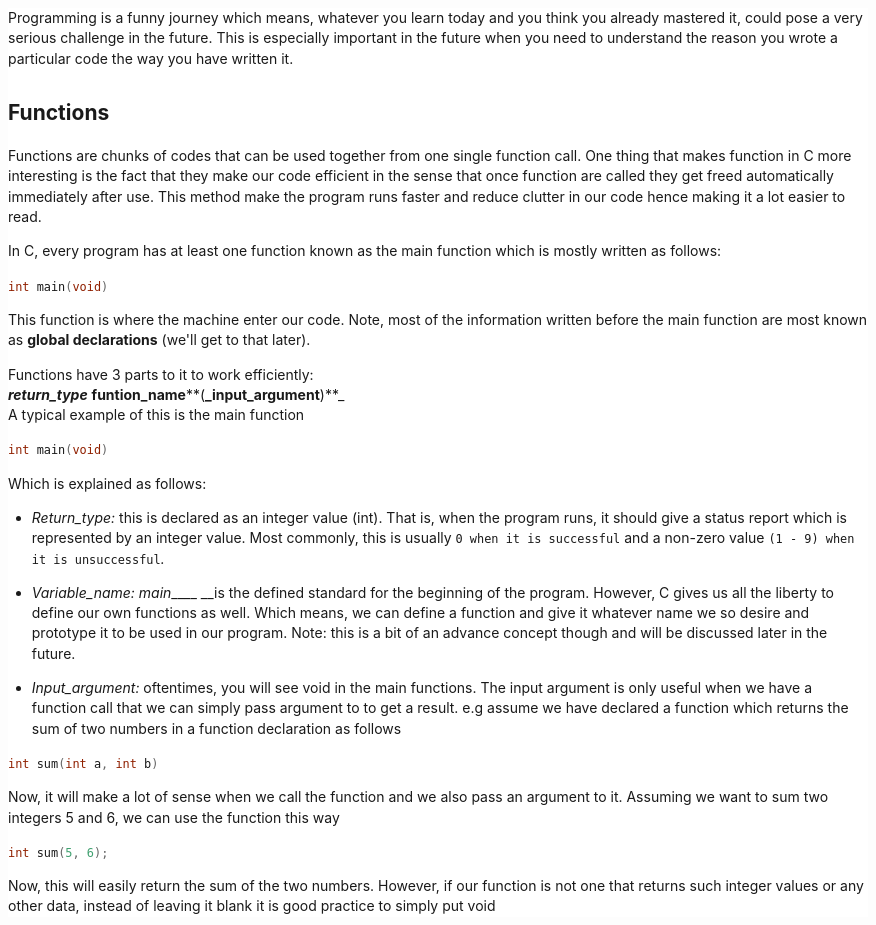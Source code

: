Programming is a funny journey which means, whatever you learn today and you think you already mastered it, could pose a very serious challenge in the future. This is especially important in the future when you need to understand the reason you wrote a particular code the way you have written it.

## Functions

Functions are chunks of codes that can be used together from one single function call. One thing that makes function in C more interesting is the fact that they make our code efficient in the sense that once function are called they get freed automatically immediately after use. This method make the program runs faster and reduce clutter in our code hence making it a lot easier to read.  

In C, every program has at least one function known as the main function which is mostly written as follows:

```c
int main(void)
```

This function is where the machine enter our code. Note, most of the information written before the main function are most known as **global declarations** (we'll get to that later).  

Functions have 3 parts to it to work efficiently:  
_**return\_type**_ **funtion\_name****(**_input\_argument**)**_  
A typical example of this is the main function

```c
int main(void)
```

Which is explained as follows:

- _Return\_type:_ this is declared as an integer value (int). That is, when the program runs, it should give a status report which is represented by an integer value. Most commonly, this is usually `0 when it is successful` and a non-zero value `(1 - 9) when it is unsuccessful`_._  

- _Variable\_name:_ _main__⁠__⁠_ _⁠_is the defined standard for the beginning of the program. However, C gives us all the liberty to define our own functions as well. Which means, we can define a function and give it whatever name we so desire and prototype it to be used in our program. Note: this is a bit of an advance concept though and will be discussed later in the future.  

- _Input\_argument:_ oftentimes, you will see void in the main functions. The input argument is only useful when we have a function call that we can simply pass argument to to get a result. e.g assume we have declared a function which returns the sum of two numbers in a function declaration as follows

```c
int sum(int a, int b)
```

Now, it will make a lot of sense when we call the function and we also pass an argument to it. Assuming we want to sum two integers 5 and 6, we can use the function this way

```c
int sum(5, 6);
```

Now, this will easily return the sum of the two numbers. However, if our function is not one that returns such integer values or any other data, instead of leaving it blank it is good practice to simply put ⁠void
